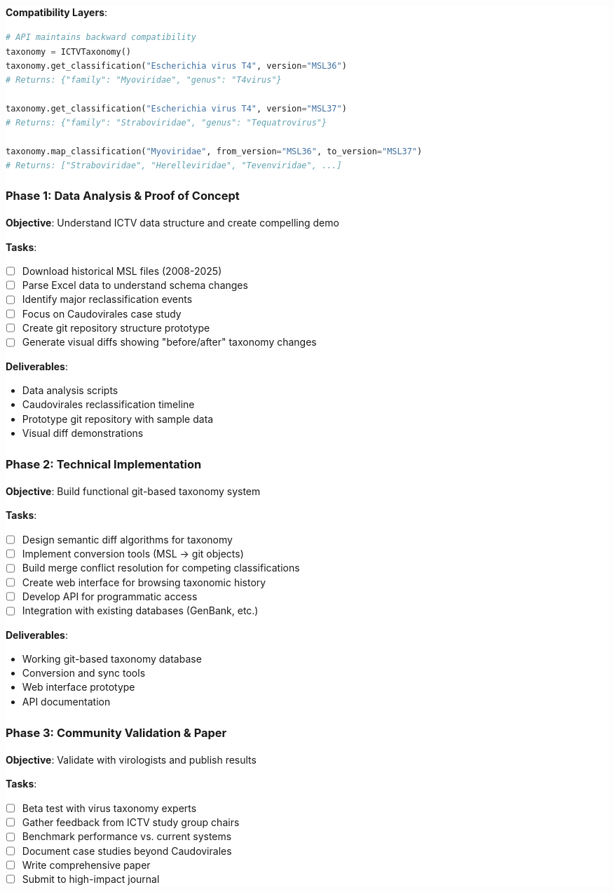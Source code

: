 **Compatibility Layers**:
```python
# API maintains backward compatibility
taxonomy = ICTVTaxonomy()
taxonomy.get_classification("Escherichia virus T4", version="MSL36")
# Returns: {"family": "Myoviridae", "genus": "T4virus"}

taxonomy.get_classification("Escherichia virus T4", version="MSL37") 
# Returns: {"family": "Straboviridae", "genus": "Tequatrovirus"}

taxonomy.map_classification("Myoviridae", from_version="MSL36", to_version="MSL37")
# Returns: ["Straboviridae", "Herelleviridae", "Tevenviridae", ...]
```

### Phase 1: Data Analysis & Proof of Concept
**Objective**: Understand ICTV data structure and create compelling demo

**Tasks**:
- [ ] Download historical MSL files (2008-2025)
- [ ] Parse Excel data to understand schema changes
- [ ] Identify major reclassification events
- [ ] Focus on Caudovirales case study
- [ ] Create git repository structure prototype
- [ ] Generate visual diffs showing "before/after" taxonomy changes

**Deliverables**:
- Data analysis scripts
- Caudovirales reclassification timeline
- Prototype git repository with sample data
- Visual diff demonstrations

### Phase 2: Technical Implementation
**Objective**: Build functional git-based taxonomy system

**Tasks**:
- [ ] Design semantic diff algorithms for taxonomy
- [ ] Implement conversion tools (MSL → git objects)
- [ ] Build merge conflict resolution for competing classifications
- [ ] Create web interface for browsing taxonomic history
- [ ] Develop API for programmatic access
- [ ] Integration with existing databases (GenBank, etc.)

**Deliverables**:
- Working git-based taxonomy database
- Conversion and sync tools
- Web interface prototype
- API documentation

### Phase 3: Community Validation & Paper
**Objective**: Validate with virologists and publish results

**Tasks**:
- [ ] Beta test with virus taxonomy experts
- [ ] Gather feedback from ICTV study group chairs
- [ ] Benchmark performance vs. current systems
- [ ] Document case studies beyond Caudovirales
- [ ] Write comprehensive paper
- [ ] Submit to high-impact journal

